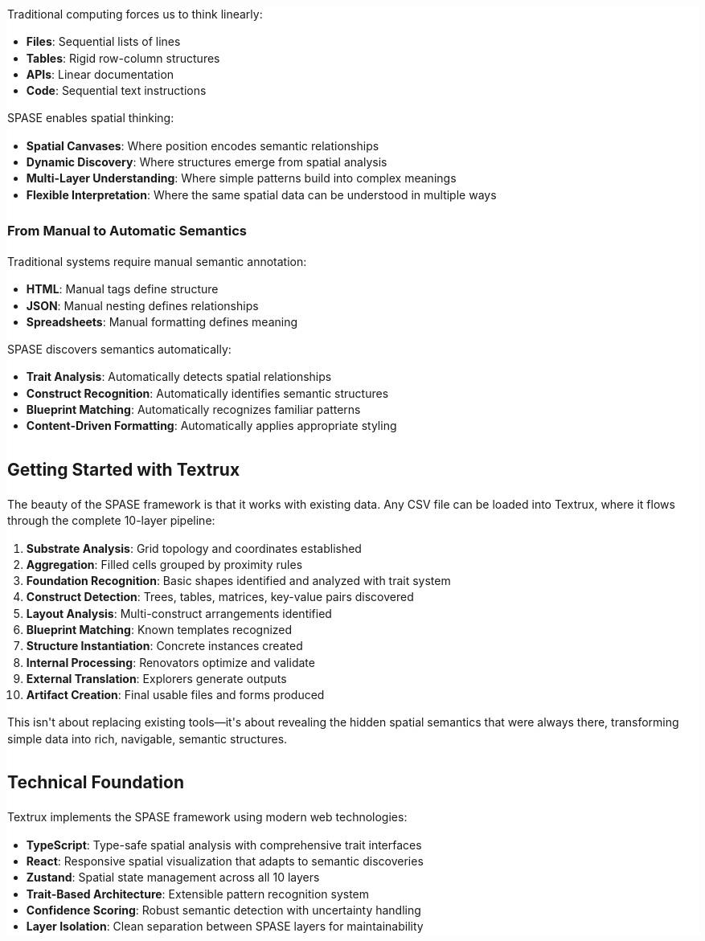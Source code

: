 Traditional computing forces us to think linearly:
- **Files**: Sequential lists of lines
- **Tables**: Rigid row-column structures  
- **APIs**: Linear documentation
- **Code**: Sequential text instructions

SPASE enables spatial thinking:
- **Spatial Canvases**: Where position encodes semantic relationships
- **Dynamic Discovery**: Where structures emerge from spatial analysis
- **Multi-Layer Understanding**: Where simple patterns build into complex meanings
- **Flexible Interpretation**: Where the same spatial data can be understood in multiple ways

### From Manual to Automatic Semantics

Traditional systems require manual semantic annotation:
- **HTML**: Manual tags define structure
- **JSON**: Manual nesting defines relationships
- **Spreadsheets**: Manual formatting defines meaning

SPASE discovers semantics automatically:
- **Trait Analysis**: Automatically detects spatial relationships
- **Construct Recognition**: Automatically identifies semantic structures
- **Blueprint Matching**: Automatically recognizes familiar patterns
- **Content-Driven Formatting**: Automatically applies appropriate styling

## Getting Started with Textrux

The beauty of the SPASE framework is that it works with existing data. Any CSV file can be loaded into Textrux, where it flows through the complete 10-layer pipeline:

1. **Substrate Analysis**: Grid topology and coordinates established
2. **Aggregation**: Filled cells grouped by proximity rules
3. **Foundation Recognition**: Basic shapes identified and analyzed with trait system
4. **Construct Detection**: Trees, tables, matrices, key-value pairs discovered
5. **Layout Analysis**: Multi-construct arrangements identified
6. **Blueprint Matching**: Known templates recognized
7. **Structure Instantiation**: Concrete instances created
8. **Internal Processing**: Renovators optimize and validate
9. **External Translation**: Explorers generate outputs
10. **Artifact Creation**: Final usable files and forms produced

This isn't about replacing existing tools—it's about revealing the hidden spatial semantics that were always there, transforming simple data into rich, navigable, semantic structures.

## Technical Foundation

Textrux implements the SPASE framework using modern web technologies:
- **TypeScript**: Type-safe spatial analysis with comprehensive trait interfaces
- **React**: Responsive spatial visualization that adapts to semantic discoveries
- **Zustand**: Spatial state management across all 10 layers
- **Trait-Based Architecture**: Extensible pattern recognition system
- **Confidence Scoring**: Robust semantic detection with uncertainty handling
- **Layer Isolation**: Clean separation between SPASE layers for maintainability
